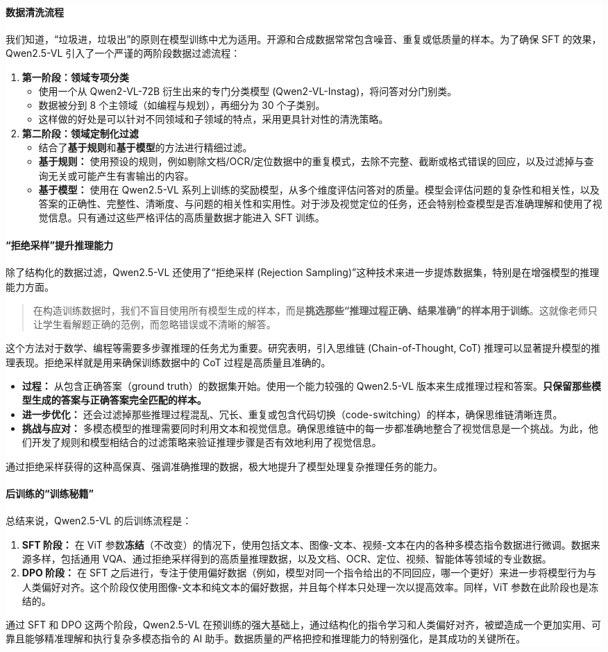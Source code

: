 #### 数据清洗流程

我们知道，“垃圾进，垃圾出”的原则在模型训练中尤为适用。开源和合成数据常常包含噪音、重复或低质量的样本。为了确保 SFT 的效果，Qwen2.5-VL 引入了一个严谨的两阶段数据过滤流程：

1. **第一阶段：领域专项分类**
   - 使用一个从 Qwen2-VL-72B 衍生出来的专门分类模型 (Qwen2-VL-Instag)，将问答对分门别类。
   - 数据被分到 8 个主领域（如编程与规划），再细分为 30 个子类别。
   - 这样做的好处是可以针对不同领域和子领域的特点，采用更具针对性的清洗策略。
2. **第二阶段：领域定制化过滤**
   - 结合了**基于规则**和**基于模型**的方法进行精细过滤。
   - **基于规则：** 使用预设的规则，例如剔除文档/OCR/定位数据中的重复模式，去除不完整、截断或格式错误的回应，以及过滤掉与查询无关或可能产生有害输出的内容。
   - **基于模型：** 使用在 Qwen2.5-VL 系列上训练的奖励模型，从多个维度评估问答对的质量。模型会评估问题的复杂性和相关性，以及答案的正确性、完整性、清晰度、与问题的相关性和实用性。对于涉及视觉定位的任务，还会特别检查模型是否准确理解和使用了视觉信息。只有通过这些严格评估的高质量数据才能进入 SFT 训练。

#### “拒绝采样”提升推理能力

除了结构化的数据过滤，Qwen2.5-VL 还使用了“拒绝采样 (Rejection Sampling)”这种技术来进一步提炼数据集，特别是在增强模型的推理能力方面。

> 在构造训练数据时，我们不盲目使用所有模型生成的样本，而是**挑选那些“推理过程正确、结果准确”的样本用于训练**。这就像老师只让学生看解题正确的范例，而忽略错误或不清晰的解答。

这个方法对于数学、编程等需要多步骤推理的任务尤为重要。研究表明，引入思维链 (Chain-of-Thought, CoT) 推理可以显著提升模型的推理表现。拒绝采样就是用来确保训练数据中的 CoT 过程是高质量且准确的。

- **过程：** 从包含正确答案（ground truth）的数据集开始。使用一个能力较强的 Qwen2.5-VL 版本来生成推理过程和答案。**只保留那些模型生成的答案与正确答案完全匹配的样本。**
- **进一步优化：** 还会过滤掉那些推理过程混乱、冗长、重复或包含代码切换（code-switching）的样本，确保思维链清晰连贯。
- **挑战与应对：** 多模态模型的推理需要同时利用文本和视觉信息。确保思维链中的每一步都准确地整合了视觉信息是一个挑战。为此，他们开发了规则和模型相结合的过滤策略来验证推理步骤是否有效地利用了视觉信息。

通过拒绝采样获得的这种高保真、强调准确推理的数据，极大地提升了模型处理复杂推理任务的能力。

#### 后训练的“训练秘籍”

总结来说，Qwen2.5-VL 的后训练流程是：

1. **SFT 阶段：** 在 ViT 参数**冻结**（不改变）的情况下，使用包括文本、图像-文本、视频-文本在内的各种多模态指令数据进行微调。数据来源多样，包括通用 VQA、通过拒绝采样得到的高质量推理数据，以及文档、OCR、定位、视频、智能体等领域的专业数据。
2. **DPO 阶段：** 在 SFT 之后进行，专注于使用偏好数据（例如，模型对同一个指令给出的不同回应，哪一个更好）来进一步将模型行为与人类偏好对齐。这个阶段仅使用图像-文本和纯文本的偏好数据，并且每个样本只处理一次以提高效率。同样，ViT 参数在此阶段也是冻结的。

通过 SFT 和 DPO 这两个阶段，Qwen2.5-VL 在预训练的强大基础上，通过结构化的指令学习和人类偏好对齐，被塑造成一个更加实用、可靠且能够精准理解和执行复杂多模态指令的 AI 助手。数据质量的严格把控和推理能力的特别强化，是其成功的关键所在。

